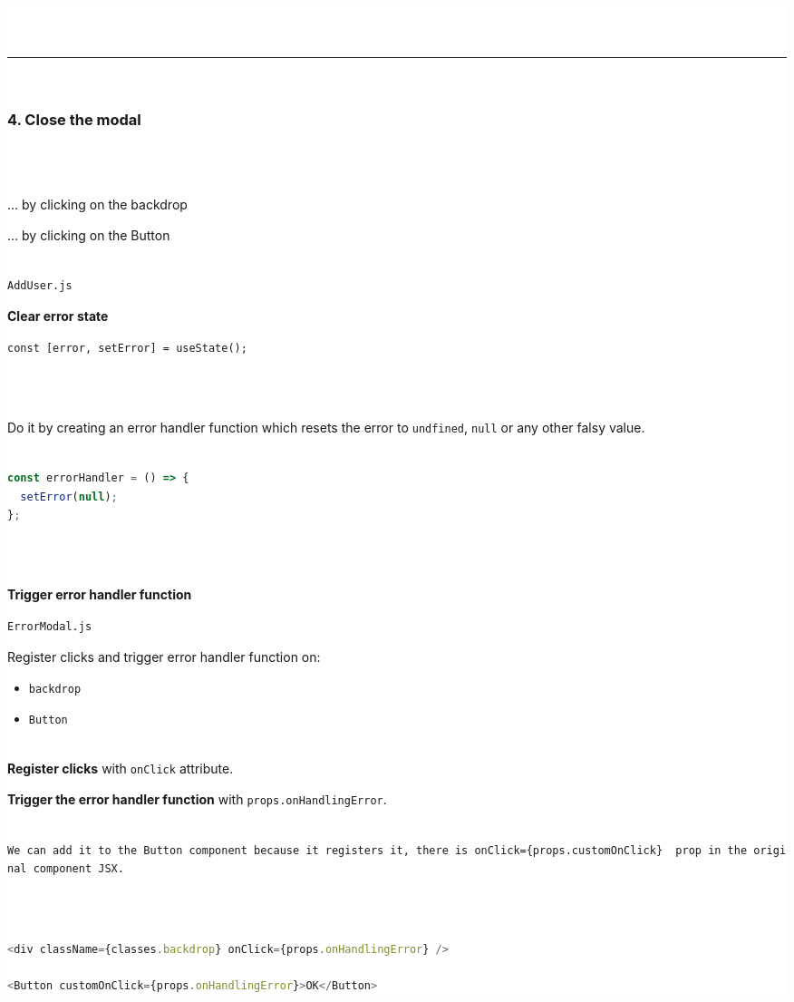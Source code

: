 <br><br>

<hr />

<br>

### 4. **Close the modal**

<br><br>

... by clicking on the backdrop

... by clicking on the Button
<br><br>

`AddUser.js`
<br>

**Clear error state**
<br>

    const [error, setError] = useState();

<br><br>

Do it by creating an error handler function which resets the error to `undfined`, `null` or any other falsy value.
<br><br>

```js
const errorHandler = () => {
  setError(null);
};
```

<br><br>

**Trigger error handler function**
<br>

`ErrorModal.js`
<br>

Register clicks and trigger error handler function on:

- `backdrop`

- `Button`
  <br><br>

**Register clicks** with `onClick` attribute.

**Trigger the error handler function** with `props.onHandlingError`.
<br><br>

    We can add it to the Button component because it registers it, there is onClick={props.customOnClick}  prop in the original component JSX.

<br><br>

```js
<div className={classes.backdrop} onClick={props.onHandlingError} />

<Button customOnClick={props.onHandlingError}>OK</Button>
```
